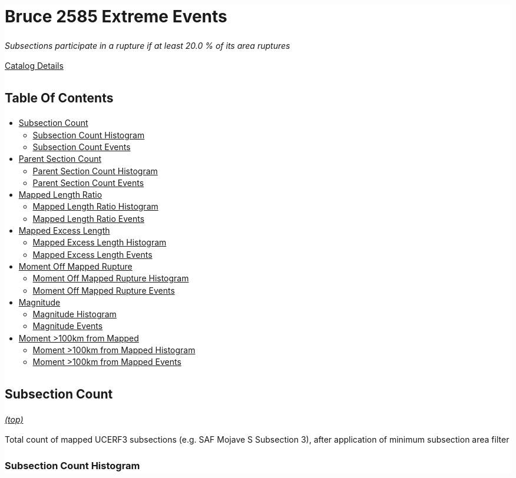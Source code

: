 # Bruce 2585 Extreme Events

*Subsections participate in a rupture if at least 20.0 % of its area ruptures*

[Catalog Details](../#bruce-2585)

## Table Of Contents
* [Subsection Count](#subsection-count)
  * [Subsection Count Histogram](#subsection-count-histogram)
  * [Subsection Count Events](#subsection-count-events)
* [Parent Section Count](#parent-section-count)
  * [Parent Section Count Histogram](#parent-section-count-histogram)
  * [Parent Section Count Events](#parent-section-count-events)
* [Mapped Length Ratio](#mapped-length-ratio)
  * [Mapped Length Ratio Histogram](#mapped-length-ratio-histogram)
  * [Mapped Length Ratio Events](#mapped-length-ratio-events)
* [Mapped Excess Length](#mapped-excess-length)
  * [Mapped Excess Length Histogram](#mapped-excess-length-histogram)
  * [Mapped Excess Length Events](#mapped-excess-length-events)
* [Moment Off Mapped Rupture](#moment-off-mapped-rupture)
  * [Moment Off Mapped Rupture Histogram](#moment-off-mapped-rupture-histogram)
  * [Moment Off Mapped Rupture Events](#moment-off-mapped-rupture-events)
* [Magnitude](#magnitude)
  * [Magnitude Histogram](#magnitude-histogram)
  * [Magnitude Events](#magnitude-events)
* [Moment >100km from Mapped](#moment-100km-from-mapped)
  * [Moment >100km from Mapped Histogram](#moment-100km-from-mapped-histogram)
  * [Moment >100km from Mapped Events](#moment-100km-from-mapped-events)
## Subsection Count
*[(top)](#table-of-contents)*


Total count of mapped UCERF3 subsections (e.g. SAF Mojave S Subsection 3), after application of minimum subsection area filter

### Subsection Count Histogram